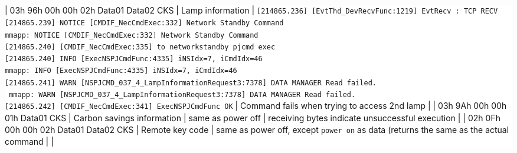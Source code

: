 | 03h 96h 00h 00h 02h Data01 Data02 CKS              | Lamp information                                                                                              | ``` [214865.236] [EvtThd_DevRecvFunc:1219] EvtRecv : TCP RECV ``` <br> ```[214865.239] NOTICE [CMDIF_NecCmdExec:332] Network Standby Command ``` <br> ```mmapp: NOTICE [CMDIF_NecCmdExec:332] Network Standby Command ``` <br> ```[214865.240] [CMDIF_NecCmdExec:335] to networkstandby pjcmd exec ``` <br> ```[214865.240] INFO [ExecNSPJCmdFunc:4335] iNSIdx=7, iCmdIdx=46 ``` <br> ``` mmapp: INFO [ExecNSPJCmdFunc:4335] iNSIdx=7, iCmdIdx=46 ``` <br> ``` [214865.241] WARN [NSPJCMD_037_4_LampInformationRequest3:7378] DATA MANAGER Read failed. ``` <br> ``` mmapp: WARN [NSPJCMD_037_4_LampInformationRequest3:7378] DATA MANAGER Read failed.``` <br> ```[214865.242] [CMDIF_NecCmdExec:341] ExecNSPJCmdFunc OK```                                                                                                                                                                                                                                                     | Command fails when trying to access 2nd lamp                                                                                                                                                                                                                                                                                                                                                                                                                                                                                  |
| 03h 9Ah 00h 00h 01h Data01 CKS                     | Carbon savings information                                                                                    | same as power off                                                                                                                                                                                                                                                                                                                                                                                                                                                                                                                                                                                                                                                                                                                                                                                                                                                                                                                                                                | receiving bytes indicate unsuccessful execution                                                                                                                                                                                                                                                                                                                                                                                                                                                                               |
| 02h 0Fh 00h 00h 02h Data01 Data02 CKS              | Remote key code                                                                                               | same as power off, except ``` power on ``` as data (returns the same as the actual command                                                                                                                                                                                                                                                                                                                                                                                                                                                                                                                                                                                                                                                                                                                                                                                                                                                                                       |                                                                                                                                                                                                                                                                                                                                                                                                                                                                                                                               |